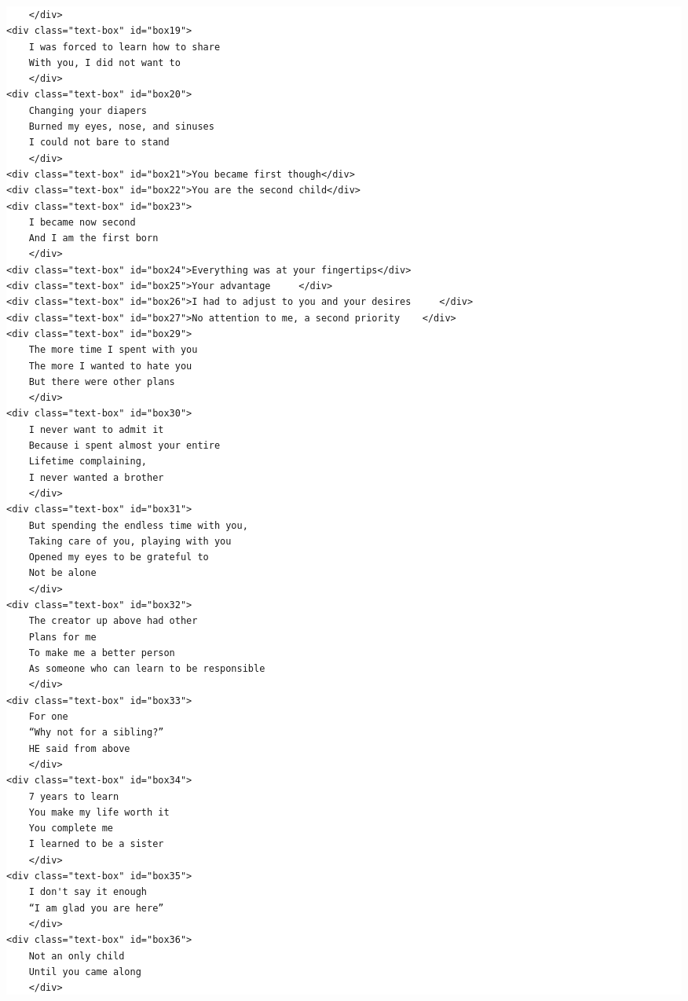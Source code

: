         </div>
    <div class="text-box" id="box19">
        I was forced to learn how to share 
        With you, I did not want to 
        </div>
    <div class="text-box" id="box20">
        Changing your diapers 
        Burned my eyes, nose, and sinuses
        I could not bare to stand 
        </div>
    <div class="text-box" id="box21">You became first though</div>
    <div class="text-box" id="box22">You are the second child</div>
    <div class="text-box" id="box23">
        I became now second
        And I am the first born
        </div>
    <div class="text-box" id="box24">Everything was at your fingertips</div>
    <div class="text-box" id="box25">Your advantage     </div>
    <div class="text-box" id="box26">I had to adjust to you and your desires     </div>
    <div class="text-box" id="box27">No attention to me, a second priority    </div>
    <div class="text-box" id="box29">
        The more time I spent with you
        The more I wanted to hate you 
        But there were other plans 
        </div>
    <div class="text-box" id="box30">
        I never want to admit it 
        Because i spent almost your entire 
        Lifetime complaining, 
        I never wanted a brother
        </div>
    <div class="text-box" id="box31">
        But spending the endless time with you, 
        Taking care of you, playing with you
        Opened my eyes to be grateful to 
        Not be alone
        </div>
    <div class="text-box" id="box32">
        The creator up above had other 
        Plans for me 
        To make me a better person
        As someone who can learn to be responsible
        </div>
    <div class="text-box" id="box33">
        For one
        “Why not for a sibling?” 
        HE said from above
        </div>
    <div class="text-box" id="box34">
        7 years to learn 
        You make my life worth it
        You complete me 
        I learned to be a sister
        </div>
    <div class="text-box" id="box35">
        I don't say it enough
        “I am glad you are here”
        </div>
    <div class="text-box" id="box36">
        Not an only child 
        Until you came along
        </div>
    